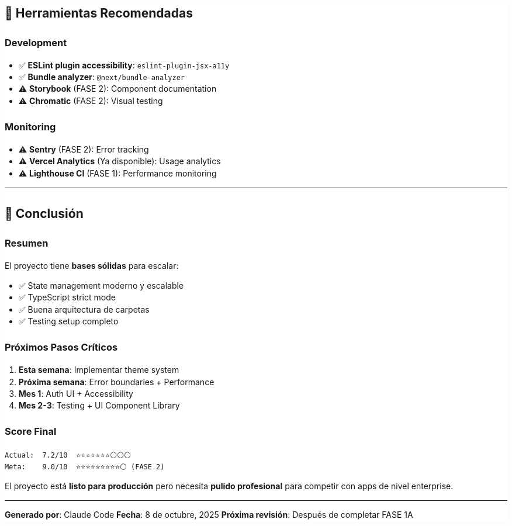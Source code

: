 
## 🔧 Herramientas Recomendadas

### Development
- ✅ **ESLint plugin accessibility**: `eslint-plugin-jsx-a11y`
- ✅ **Bundle analyzer**: `@next/bundle-analyzer`
- ⚠️ **Storybook** (FASE 2): Component documentation
- ⚠️ **Chromatic** (FASE 2): Visual testing

### Monitoring
- ⚠️ **Sentry** (FASE 2): Error tracking
- ⚠️ **Vercel Analytics** (Ya disponible): Usage analytics
- ⚠️ **Lighthouse CI** (FASE 1): Performance monitoring

---

## 📝 Conclusión

### Resumen

El proyecto tiene **bases sólidas** para escalar:
- ✅ State management moderno y escalable
- ✅ TypeScript strict mode
- ✅ Buena arquitectura de carpetas
- ✅ Testing setup completo

### Próximos Pasos Críticos

1. **Esta semana**: Implementar theme system
2. **Próxima semana**: Error boundaries + Performance
3. **Mes 1**: Auth UI + Accessibility
4. **Mes 2-3**: Testing + UI Component Library

### Score Final

```
Actual:  7.2/10  ⭐⭐⭐⭐⭐⭐⭐⚪⚪⚪
Meta:    9.0/10  ⭐⭐⭐⭐⭐⭐⭐⭐⭐⚪ (FASE 2)
```

El proyecto está **listo para producción** pero necesita **pulido profesional** para competir con apps de nivel enterprise.

---

**Generado por**: Claude Code
**Fecha**: 8 de octubre, 2025
**Próxima revisión**: Después de completar FASE 1A
